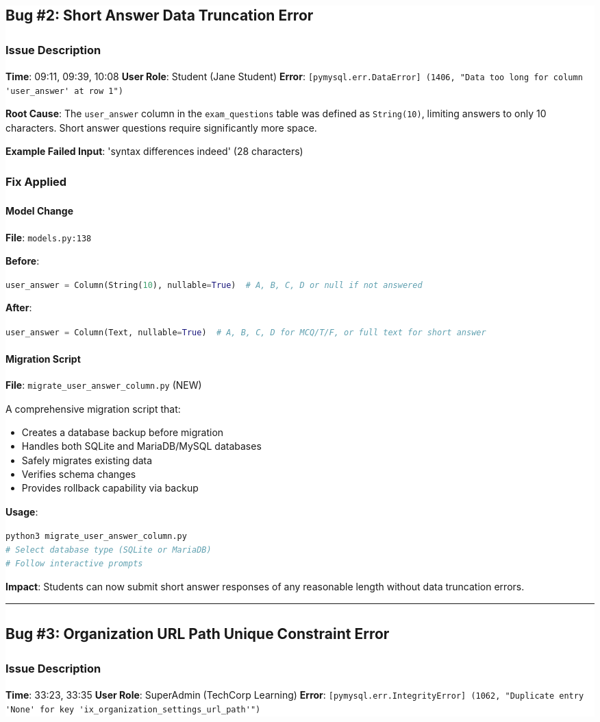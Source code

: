 ## Bug #2: Short Answer Data Truncation Error

### Issue Description
**Time**: 09:11, 09:39, 10:08
**User Role**: Student (Jane Student)
**Error**: `[pymysql.err.DataError] (1406, "Data too long for column 'user_answer' at row 1")`

**Root Cause**: The `user_answer` column in the `exam_questions` table was defined as `String(10)`, limiting answers to only 10 characters. Short answer questions require significantly more space.

**Example Failed Input**: 'syntax differences indeed' (28 characters)

### Fix Applied

#### Model Change
**File**: `models.py:138`

**Before**:
```python
user_answer = Column(String(10), nullable=True)  # A, B, C, D or null if not answered
```

**After**:
```python
user_answer = Column(Text, nullable=True)  # A, B, C, D for MCQ/T/F, or full text for short answer
```

#### Migration Script
**File**: `migrate_user_answer_column.py` (NEW)

A comprehensive migration script that:
- Creates a database backup before migration
- Handles both SQLite and MariaDB/MySQL databases
- Safely migrates existing data
- Verifies schema changes
- Provides rollback capability via backup

**Usage**:
```bash
python3 migrate_user_answer_column.py
# Select database type (SQLite or MariaDB)
# Follow interactive prompts
```

**Impact**: Students can now submit short answer responses of any reasonable length without data truncation errors.

---

## Bug #3: Organization URL Path Unique Constraint Error

### Issue Description
**Time**: 33:23, 33:35
**User Role**: SuperAdmin (TechCorp Learning)
**Error**: `[pymysql.err.IntegrityError] (1062, "Duplicate entry 'None' for key 'ix_organization_settings_url_path'")`
